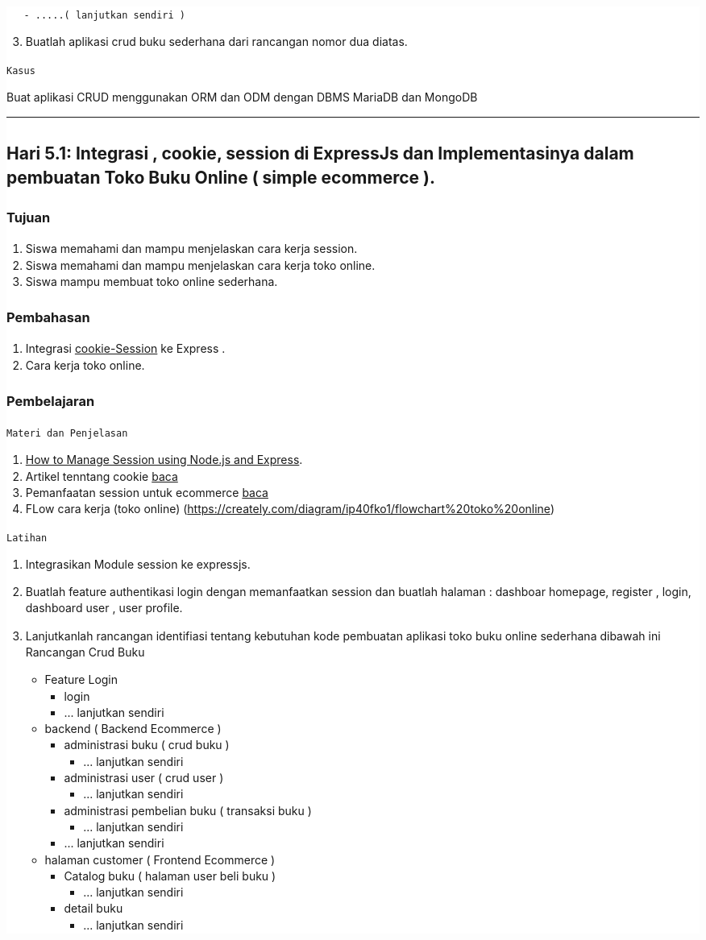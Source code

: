        - .....( lanjutkan sendiri )
3. Buatlah aplikasi crud buku sederhana dari rancangan nomor dua diatas.

```
Kasus
```

Buat aplikasi CRUD menggunakan ORM dan ODM dengan DBMS MariaDB dan MongoDB

---------------------
## Hari 5.1: Integrasi , cookie, session di ExpressJs dan Implementasinya dalam pembuatan Toko Buku Online ( simple ecommerce ).

### Tujuan

1. Siswa memahami dan mampu menjelaskan cara kerja session.
2. Siswa memahami dan mampu menjelaskan cara kerja toko online.
3. Siswa mampu membuat toko online sederhana.

### Pembahasan

1. Integrasi [cookie-Session](http://expressjs.com/en/resources/middleware/cookie-session.html) ke Express .
2. Cara kerja toko online.

### Pembelajaran

```
Materi dan Penjelasan
```

1. [How to Manage Session using Node.js and Express](https://codeforgeek.com/manage-session-using-node-js-express-4/).
2. Artikel tenntang cookie [baca](https://www.bigcommerce.com/ecommerce-answers/what-cookie-and-why-it-important/)
3. Pemanfaatan session untuk ecommerce [baca](https://stackoverflow.com/questions/5926677/session-handling-for-an-e-commerce-website)
3. FLow cara kerja (toko online) (https://creately.com/diagram/ip40fko1/flowchart%20toko%20online)

```
Latihan
```

1. Integrasikan Module session ke expressjs.
2. Buatlah feature authentikasi login dengan memanfaatkan session dan 
   buatlah halaman : dashboar homepage, register , login, dashboard user , user profile.
3. Lanjutkanlah rancangan identifiasi tentang kebutuhan kode pembuatan aplikasi toko buku online sederhana dibawah ini 
   Rancangan Crud Buku
   
   - Feature Login
     - login 
     - ... lanjutkan sendiri
   - backend ( Backend Ecommerce )
     - administrasi buku ( crud buku )
       - ... lanjutkan sendiri
     - administrasi user ( crud user )
       - ... lanjutkan sendiri
     - administrasi pembelian buku ( transaksi buku )
       - ... lanjutkan sendiri
     - ... lanjutkan sendiri
   - halaman customer ( Frontend Ecommerce )
     - Catalog buku ( halaman user beli buku )
       - ... lanjutkan sendiri
     - detail buku 
       - ... lanjutkan sendiri